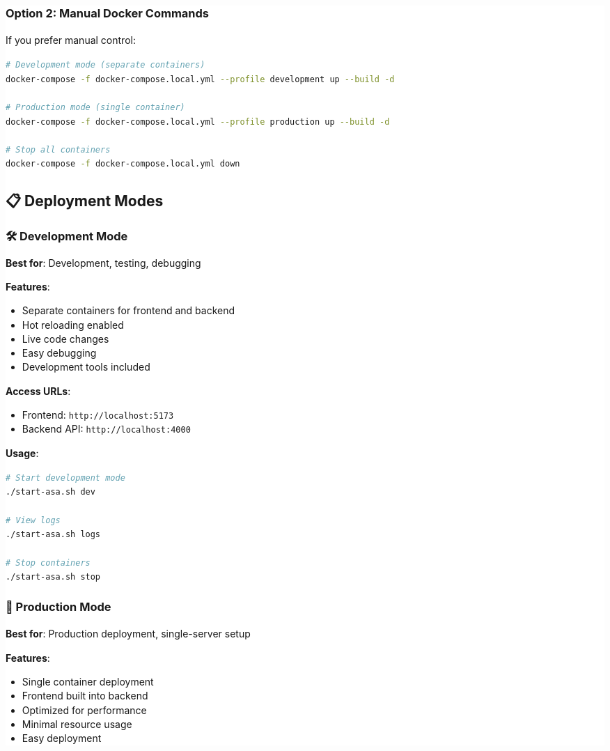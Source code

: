 ### Option 2: Manual Docker Commands

If you prefer manual control:

```bash
# Development mode (separate containers)
docker-compose -f docker-compose.local.yml --profile development up --build -d

# Production mode (single container)
docker-compose -f docker-compose.local.yml --profile production up --build -d

# Stop all containers
docker-compose -f docker-compose.local.yml down
```

## 📋 Deployment Modes

### 🛠️ Development Mode

**Best for**: Development, testing, debugging

**Features**:
- Separate containers for frontend and backend
- Hot reloading enabled
- Live code changes
- Easy debugging
- Development tools included

**Access URLs**:
- Frontend: `http://localhost:5173`
- Backend API: `http://localhost:4000`

**Usage**:
```bash
# Start development mode
./start-asa.sh dev

# View logs
./start-asa.sh logs

# Stop containers
./start-asa.sh stop
```

### 🚀 Production Mode

**Best for**: Production deployment, single-server setup

**Features**:
- Single container deployment
- Frontend built into backend
- Optimized for performance
- Minimal resource usage
- Easy deployment

